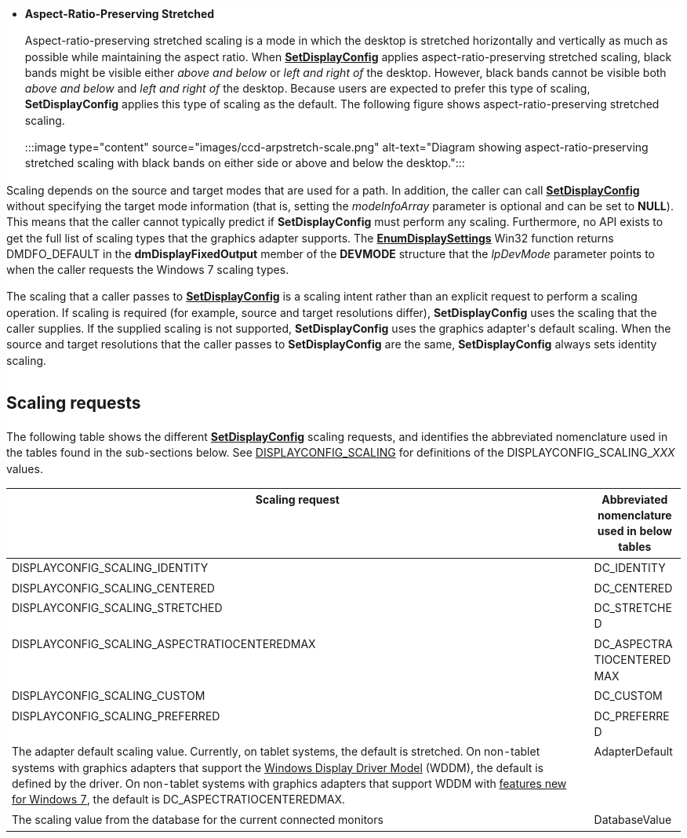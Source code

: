   * **Aspect-Ratio-Preserving Stretched**

    Aspect-ratio-preserving stretched scaling is a mode in which the desktop is stretched horizontally and vertically as much as possible while maintaining the aspect ratio. When [**SetDisplayConfig**](/windows/win32/api/winuser/nf-winuser-setdisplayconfig) applies aspect-ratio-preserving stretched scaling, black bands might be visible either *above and below* or *left and right of* the desktop. However, black bands cannot be visible both *above and below* and *left and right of* the desktop. Because users are expected to prefer this type of scaling, **SetDisplayConfig** applies this type of scaling as the default. The following figure shows aspect-ratio-preserving stretched scaling.

    :::image type="content" source="images/ccd-arpstretch-scale.png" alt-text="Diagram showing aspect-ratio-preserving stretched scaling with black bands on either side or above and below the desktop.":::

Scaling depends on the source and target modes that are used for a path. In addition, the caller can call [**SetDisplayConfig**](/windows/win32/api/winuser/nf-winuser-setdisplayconfig) without specifying the target mode information (that is, setting the *modeInfoArray* parameter is optional and can be set to **NULL**). This means that the caller cannot typically predict if **SetDisplayConfig** must perform any scaling. Furthermore, no API exists to get the full list of scaling types that the graphics adapter supports. The [**EnumDisplaySettings**](/windows/win32/api/winuser/nf-winuser-enumdisplaysettingsa) Win32 function returns DMDFO_DEFAULT in the **dmDisplayFixedOutput** member of the **DEVMODE** structure that the *lpDevMode* parameter points to when the caller requests the Windows 7 scaling types.

The scaling that a caller passes to [**SetDisplayConfig**](/windows/win32/api/winuser/nf-winuser-setdisplayconfig) is a scaling intent rather than an explicit request to perform a scaling operation. If scaling is required (for example, source and target resolutions differ), **SetDisplayConfig** uses the scaling that the caller supplies. If the supplied scaling is not supported, **SetDisplayConfig** uses the graphics adapter's default scaling. When the source and target resolutions that the caller passes to **SetDisplayConfig** are the same, **SetDisplayConfig** always sets identity scaling.

## Scaling requests

The following table shows the different [**SetDisplayConfig**](/windows/win32/api/winuser/nf-winuser-setdisplayconfig) scaling requests, and identifies the abbreviated nomenclature used in the tables found in the sub-sections below.  See [DISPLAYCONFIG_SCALING](/windows/win32/api/wingdi/ne-wingdi-displayconfig_scaling) for definitions of the DISPLAYCONFIG_SCALING_*XXX* values.

| Scaling request | Abbreviated nomenclature used in below tables |
| --------------- | ------- |
| DISPLAYCONFIG_SCALING_IDENTITY | DC_IDENTITY  |
| DISPLAYCONFIG_SCALING_CENTERED | DC_CENTERED  |
| DISPLAYCONFIG_SCALING_STRETCHED |DC_STRETCHED  |
| DISPLAYCONFIG_SCALING_ASPECTRATIOCENTEREDMAX | DC_ASPECTRATIOCENTEREDMAX  |
| DISPLAYCONFIG_SCALING_CUSTOM | DC_CUSTOM  |
| DISPLAYCONFIG_SCALING_PREFERRED | DC_PREFERRED  |
| The adapter default scaling value. Currently, on tablet systems, the default is stretched. On non-tablet systems with graphics adapters that support the [Windows Display Driver Model](windows-vista-display-driver-model-design-guide.md)  (WDDM), the default is defined by the driver. On non-tablet systems with graphics adapters that support WDDM with [features new for Windows 7](../what-s-new-in-driver-development.md), the default is DC_ASPECTRATIOCENTEREDMAX. | AdapterDefault  |
| The scaling value from the database for the current connected monitors | DatabaseValue |
